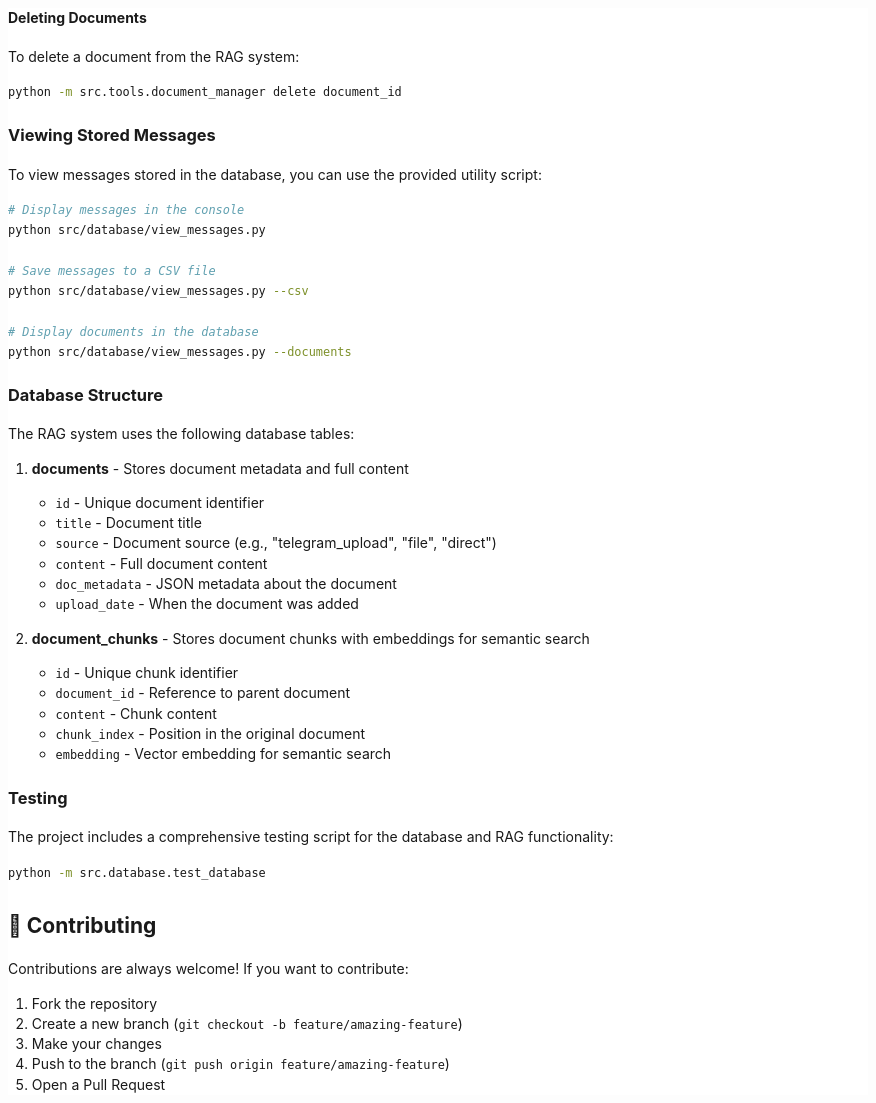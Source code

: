 #### Deleting Documents

To delete a document from the RAG system:
```bash
python -m src.tools.document_manager delete document_id
```

### Viewing Stored Messages

To view messages stored in the database, you can use the provided utility script:

```bash
# Display messages in the console
python src/database/view_messages.py

# Save messages to a CSV file
python src/database/view_messages.py --csv

# Display documents in the database
python src/database/view_messages.py --documents
```

### Database Structure

The RAG system uses the following database tables:

1. **documents** - Stores document metadata and full content
   - `id` - Unique document identifier
   - `title` - Document title
   - `source` - Document source (e.g., "telegram_upload", "file", "direct")
   - `content` - Full document content
   - `doc_metadata` - JSON metadata about the document
   - `upload_date` - When the document was added

2. **document_chunks** - Stores document chunks with embeddings for semantic search
   - `id` - Unique chunk identifier
   - `document_id` - Reference to parent document
   - `content` - Chunk content
   - `chunk_index` - Position in the original document
   - `embedding` - Vector embedding for semantic search

### Testing

The project includes a comprehensive testing script for the database and RAG functionality:

```bash
python -m src.database.test_database
```

## 🤝 Contributing

Contributions are always welcome! If you want to contribute:

1. Fork the repository
2. Create a new branch (`git checkout -b feature/amazing-feature`)
3. Make your changes
4. Push to the branch (`git push origin feature/amazing-feature`)
5. Open a Pull Request
